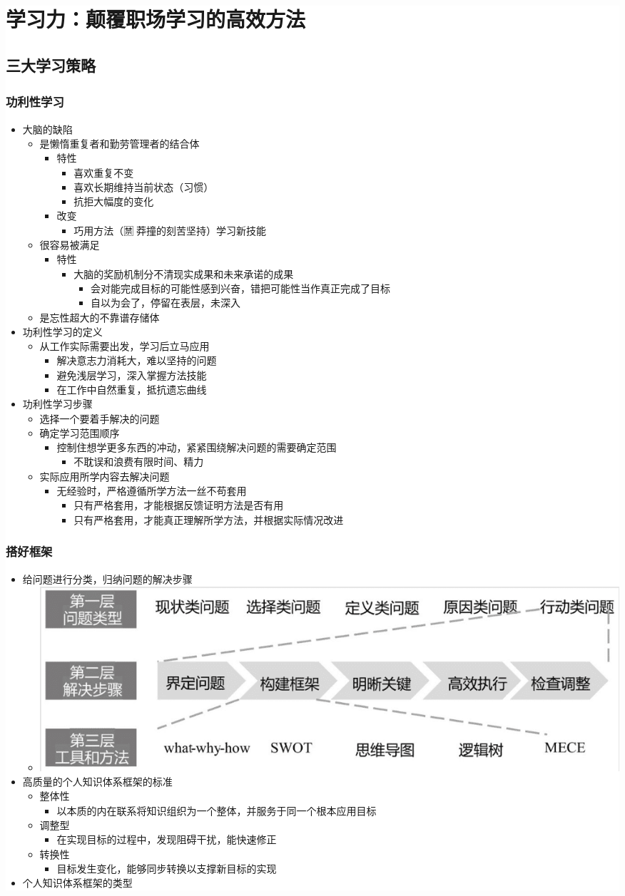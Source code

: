# 学习力：颠覆职场学习的高效方法

## 三大学习策略

### 功利性学习

- 大脑的缺陷
  - 是懒惰重复者和勤劳管理者的结合体
    - 特性
      - 喜欢重复不变
      - 喜欢长期维持当前状态（习惯）
      - 抗拒大幅度的变化
    - 改变
      - 巧用方法（🈲 莽撞的刻苦坚持）学习新技能
  - 很容易被满足
    - 特性
      - 大脑的奖励机制分不清现实成果和未来承诺的成果
        - 会对能完成目标的可能性感到兴奋，错把可能性当作真正完成了目标
        - 自以为会了，停留在表层，未深入
  - 是忘性超大的不靠谱存储体
- 功利性学习的定义
  - 从工作实际需要出发，学习后立马应用
    - 解决意志力消耗大，难以坚持的问题
    - 避免浅层学习，深入掌握方法技能
    - 在工作中自然重复，抵抗遗忘曲线
- 功利性学习步骤
  - 选择一个要着手解决的问题
  - 确定学习范围顺序
    - 控制住想学更多东西的冲动，紧紧围绕解决问题的需要确定范围
      - 不耽误和浪费有限时间、精力
  - 实际应用所学内容去解决问题
    - 无经验时，严格遵循所学方法一丝不苟套用
      - 只有严格套用，才能根据反馈证明方法是否有用
      - 只有严格套用，才能真正理解所学方法，并根据实际情况改进

### 搭好框架

- 给问题进行分类，归纳问题的解决步骤
  - ![](../images/学习力：颠覆职场学习的高效方法/问题分类.png)
- 高质量的个人知识体系框架的标准
  - 整体性
    - 以本质的内在联系将知识组织为一个整体，并服务于同一个根本应用目标
  - 调整型
    - 在实现目标的过程中，发现阻碍干扰，能快速修正
  - 转换性
    - 目标发生变化，能够同步转换以支撑新目标的实现
- 个人知识体系框架的类型